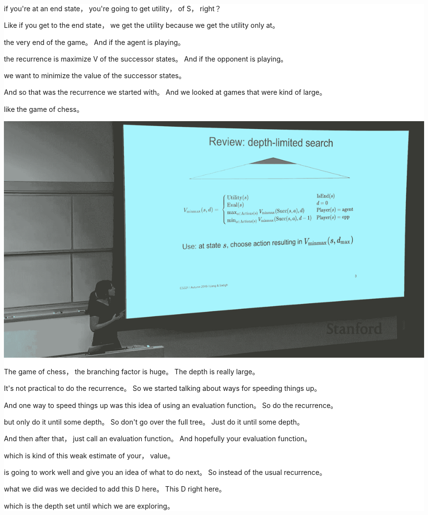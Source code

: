 if you're at an end state， you're going to get utility， of S， right？

 Like if you get to the end state， we get the utility because we get the utility only at。

 the very end of the game。 And if the agent is playing。

 the recurrence is maximize V of the successor states。 And if the opponent is playing。

 we want to minimize the value of the successor states。

 And so that was the recurrence we started with。 And we looked at games that were kind of large。

 like the game of chess。

![](img/5c29bb0b5ec67d58488b4843d426695f_10.png)

 The game of chess， the branching factor is huge。 The depth is really large。

 It's not practical to do the recurrence。 So we started talking about ways for speeding things up。

 And one way to speed things up was this idea of using an evaluation function。 So do the recurrence。

 but only do it until some depth。 So don't go over the full tree。 Just do it until some depth。

 And then after that， just call an evaluation function。 And hopefully your evaluation function。

 which is kind of this weak estimate of your， value。

 is going to work well and give you an idea of what to do next。 So instead of the usual recurrence。

 what we did was we decided to add this D here。 This D right here。

 which is the depth set until which we are exploring。
